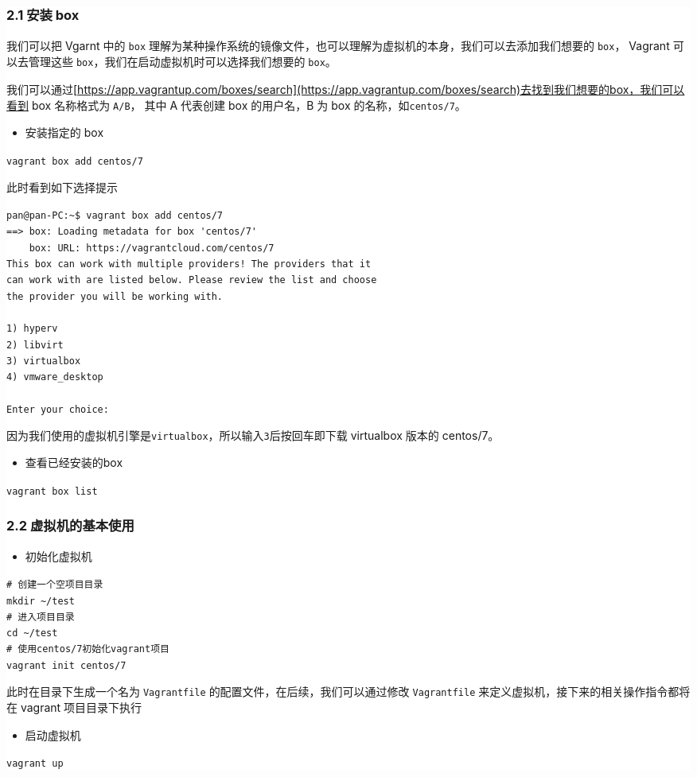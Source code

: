 ### 2.1 安装 box

我们可以把 Vgarnt 中的 `box` 理解为某种操作系统的镜像文件，也可以理解为虚拟机的本身，我们可以去添加我们想要的 `box`， Vagrant 可以去管理这些 `box`，我们在启动虚拟机时可以选择我们想要的 `box`。

我们可以通过[https://app.vagrantup.com/boxes/search](https://app.vagrantup.com/boxes/search)去找到我们想要的box，我们可以看到 box 名称格式为 `A/B`， 其中 A 代表创建 box 的用户名，B 为 box 的名称，如`centos/7`。

- 安装指定的 box

```shell
vagrant box add centos/7
```

此时看到如下选择提示

```shell
pan@pan-PC:~$ vagrant box add centos/7
==> box: Loading metadata for box 'centos/7'
    box: URL: https://vagrantcloud.com/centos/7
This box can work with multiple providers! The providers that it
can work with are listed below. Please review the list and choose
the provider you will be working with.

1) hyperv
2) libvirt
3) virtualbox
4) vmware_desktop

Enter your choice: 
```

因为我们使用的虚拟机引擎是`virtualbox`，所以输入`3`后按回车即下载 virtualbox 版本的 centos/7。

- 查看已经安装的box

```shell
vagrant box list
```

### 2.2 虚拟机的基本使用

- 初始化虚拟机

```shell
# 创建一个空项目目录
mkdir ~/test
# 进入项目目录
cd ~/test
# 使用centos/7初始化vagrant项目
vagrant init centos/7
```

此时在目录下生成一个名为 `Vagrantfile` 的配置文件，在后续，我们可以通过修改 `Vagrantfile` 来定义虚拟机，接下来的相关操作指令都将在 vagrant 项目目录下执行

- 启动虚拟机

```shell
vagrant up
```
